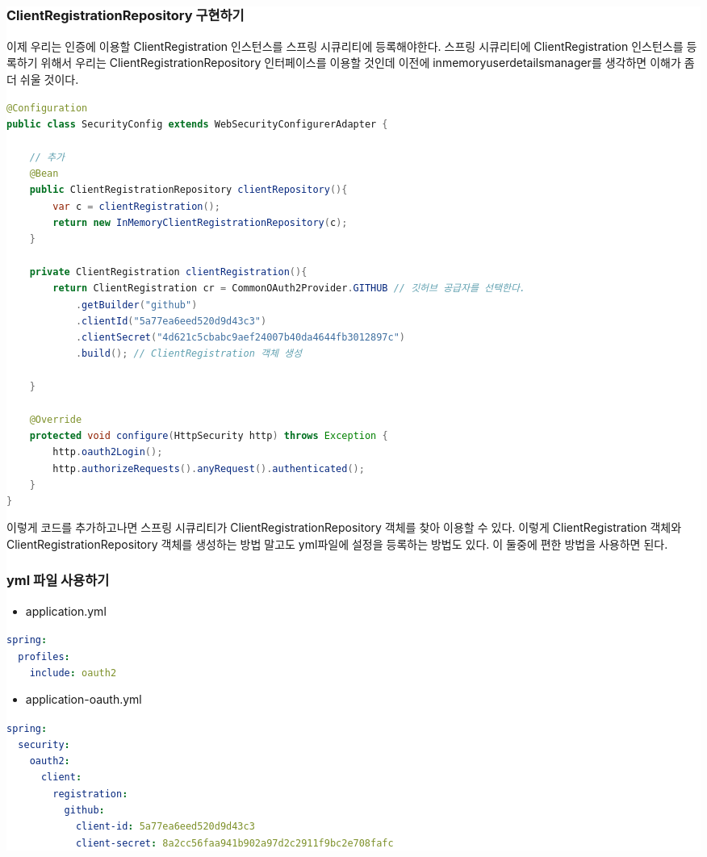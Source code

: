 
### ClientRegistrationRepository 구현하기

이제 우리는 인증에 이용할 ClientRegistration 인스턴스를 스프링 시큐리티에 등록해야한다. 스프링 시큐리티에 ClientRegistration 인스턴스를 등록하기 위해서 우리는 ClientRegistrationRepository 인터페이스를 이용할 것인데 이전에 inmemoryuserdetailsmanager를 생각하면 이해가 좀 더 쉬울 것이다.

```java
@Configuration
public class SecurityConfig extends WebSecurityConfigurerAdapter {

    // 추가
    @Bean
    public ClientRegistrationRepository clientRepository(){
        var c = clientRegistration();
        return new InMemoryClientRegistrationRepository(c);
    }

    private ClientRegistration clientRegistration(){
        return ClientRegistration cr = CommonOAuth2Provider.GITHUB // 깃허브 공급자를 선택한다.
            .getBuilder("github")
            .clientId("5a77ea6eed520d9d43c3")
            .clientSecret("4d621c5cbabc9aef24007b40da4644fb3012897c")
            .build(); // ClientRegistration 객체 생성

    }

    @Override
    protected void configure(HttpSecurity http) throws Exception {
        http.oauth2Login();
        http.authorizeRequests().anyRequest().authenticated();
    }
}
```

이렇게 코드를 추가하고나면 스프링 시큐리티가 ClientRegistrationRepository 객체를 찾아 이용할 수 있다. 이렇게 ClientRegistration 객체와 ClientRegistrationRepository 객체를 생성하는 방법 말고도 yml파일에 설정을 등록하는 방법도 있다. 이 둘중에 편한 방법을 사용하면 된다.

### yml 파일 사용하기

- application.yml
```yml
spring:
  profiles:
    include: oauth2
```

- application-oauth.yml
```yml
spring:
  security:
    oauth2:
      client:
        registration:
          github:
            client-id: 5a77ea6eed520d9d43c3
            client-secret: 8a2cc56faa941b902a97d2c2911f9bc2e708fafc
```
